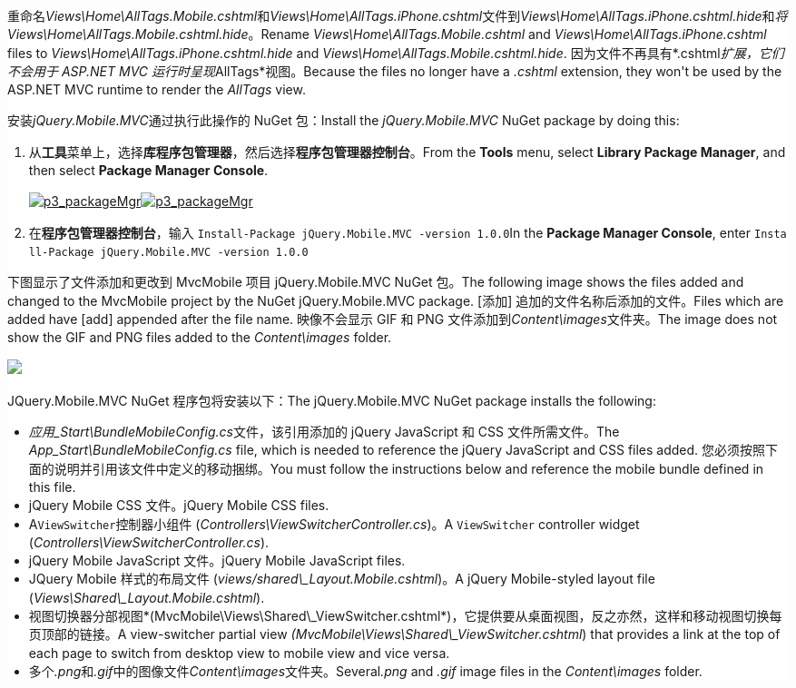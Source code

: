 <span data-ttu-id="ad03c-237">重命名*Views\Home\AllTags.Mobile.cshtml*和*Views\Home\AllTags.iPhone.cshtml*文件到*Views\Home\AllTags.iPhone.cshtml.hide*和*将 Views\Home\AllTags.Mobile.cshtml.hide*。</span><span class="sxs-lookup"><span data-stu-id="ad03c-237">Rename *Views\Home\AllTags.Mobile.cshtml* and *Views\Home\AllTags.iPhone.cshtml* files to *Views\Home\AllTags.iPhone.cshtml.hide* and *Views\Home\AllTags.Mobile.cshtml.hide*.</span></span> <span data-ttu-id="ad03c-238">因为文件不再具有*.cshtml*扩展，它们不会用于 ASP.NET MVC 运行时呈现*AllTags*视图。</span><span class="sxs-lookup"><span data-stu-id="ad03c-238">Because the files no longer have a *.cshtml* extension, they won't be used by the ASP.NET MVC runtime to render the *AllTags* view.</span></span>

<span data-ttu-id="ad03c-239">安装*jQuery.Mobile.MVC*通过执行此操作的 NuGet 包：</span><span class="sxs-lookup"><span data-stu-id="ad03c-239">Install the *jQuery.Mobile.MVC* NuGet package by doing this:</span></span>

1. <span data-ttu-id="ad03c-240">从**工具**菜单上，选择**库程序包管理器**，然后选择**程序包管理器控制台**。</span><span class="sxs-lookup"><span data-stu-id="ad03c-240">From the **Tools** menu, select **Library Package Manager**, and then select **Package Manager Console**.</span></span>

    <span data-ttu-id="ad03c-241">[![p3_packageMgr](aspnet-mvc-4-mobile-features/_static/image20.png)](aspnet-mvc-4-mobile-features/_static/image19.png)</span><span class="sxs-lookup"><span data-stu-id="ad03c-241">[![p3_packageMgr](aspnet-mvc-4-mobile-features/_static/image20.png)](aspnet-mvc-4-mobile-features/_static/image19.png)</span></span>
2. <span data-ttu-id="ad03c-242">在**程序包管理器控制台**，输入 `Install-Package jQuery.Mobile.MVC -version 1.0.0`</span><span class="sxs-lookup"><span data-stu-id="ad03c-242">In the **Package Manager Console**, enter `Install-Package jQuery.Mobile.MVC -version 1.0.0`</span></span>

<span data-ttu-id="ad03c-243">下图显示了文件添加和更改到 MvcMobile 项目 jQuery.Mobile.MVC NuGet 包。</span><span class="sxs-lookup"><span data-stu-id="ad03c-243">The following image shows the files added and changed to the MvcMobile project by the NuGet jQuery.Mobile.MVC package.</span></span> <span data-ttu-id="ad03c-244">[添加] 追加的文件名称后添加的文件。</span><span class="sxs-lookup"><span data-stu-id="ad03c-244">Files which are added have [add] appended after the file name.</span></span> <span data-ttu-id="ad03c-245">映像不会显示 GIF 和 PNG 文件添加到*Content\images*文件夹。</span><span class="sxs-lookup"><span data-stu-id="ad03c-245">The image does not show the GIF and PNG files added to the *Content\images* folder.</span></span>

![](aspnet-mvc-4-mobile-features/_static/image21.png)

<span data-ttu-id="ad03c-246">JQuery.Mobile.MVC NuGet 程序包将安装以下：</span><span class="sxs-lookup"><span data-stu-id="ad03c-246">The jQuery.Mobile.MVC NuGet package installs the following:</span></span>

- <span data-ttu-id="ad03c-247">*应用\_Start\BundleMobileConfig.cs*文件，该引用添加的 jQuery JavaScript 和 CSS 文件所需文件。</span><span class="sxs-lookup"><span data-stu-id="ad03c-247">The *App\_Start\BundleMobileConfig.cs* file, which is needed to reference the jQuery JavaScript and CSS files added.</span></span> <span data-ttu-id="ad03c-248">您必须按照下面的说明并引用该文件中定义的移动捆绑。</span><span class="sxs-lookup"><span data-stu-id="ad03c-248">You must follow the instructions below and reference the mobile bundle defined in this file.</span></span>
- <span data-ttu-id="ad03c-249">jQuery Mobile CSS 文件。</span><span class="sxs-lookup"><span data-stu-id="ad03c-249">jQuery Mobile CSS files.</span></span>
- <span data-ttu-id="ad03c-250">A`ViewSwitcher`控制器小组件 (*Controllers\ViewSwitcherController.cs*)。</span><span class="sxs-lookup"><span data-stu-id="ad03c-250">A `ViewSwitcher` controller widget (*Controllers\ViewSwitcherController.cs*).</span></span>
- <span data-ttu-id="ad03c-251">jQuery Mobile JavaScript 文件。</span><span class="sxs-lookup"><span data-stu-id="ad03c-251">jQuery Mobile JavaScript files.</span></span>
- <span data-ttu-id="ad03c-252">JQuery Mobile 样式的布局文件 (*views/shared\\_Layout.Mobile.cshtml*)。</span><span class="sxs-lookup"><span data-stu-id="ad03c-252">A jQuery Mobile-styled layout file (*Views\Shared\\_Layout.Mobile.cshtml*).</span></span>
- <span data-ttu-id="ad03c-253">视图切换器分部视图*(MvcMobile\Views\Shared\\_ViewSwitcher.cshtml*)，它提供要从桌面视图，反之亦然，这样和移动视图切换每页顶部的链接。</span><span class="sxs-lookup"><span data-stu-id="ad03c-253">A view-switcher partial view *(MvcMobile\Views\Shared\\_ViewSwitcher.cshtml*) that provides a link at the top of each page to switch from desktop view to mobile view and vice versa.</span></span>
- <span data-ttu-id="ad03c-254">多个<em>.png</em>和<em>.gif</em>中的图像文件<em>Content\images</em>文件夹。</span><span class="sxs-lookup"><span data-stu-id="ad03c-254">Several<em>.png</em> and <em>.gif</em> image files in the <em>Content\images</em> folder.</span></span>
